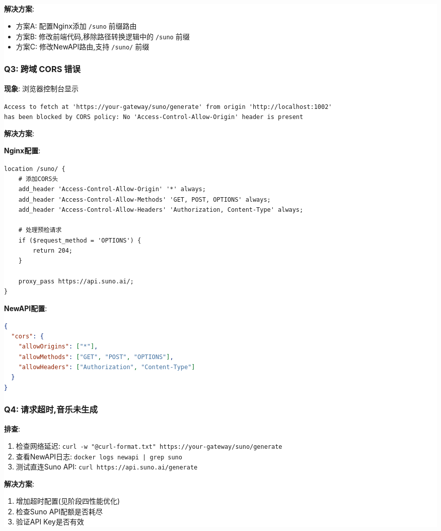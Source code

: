 **解决方案**:
- 方案A: 配置Nginx添加 `/suno` 前缀路由
- 方案B: 修改前端代码,移除路径转换逻辑中的 `/suno` 前缀
- 方案C: 修改NewAPI路由,支持 `/suno/` 前缀

### Q3: 跨域 CORS 错误

**现象**: 浏览器控制台显示
```
Access to fetch at 'https://your-gateway/suno/generate' from origin 'http://localhost:1002'
has been blocked by CORS policy: No 'Access-Control-Allow-Origin' header is present
```

**解决方案**:

**Nginx配置**:
```nginx
location /suno/ {
    # 添加CORS头
    add_header 'Access-Control-Allow-Origin' '*' always;
    add_header 'Access-Control-Allow-Methods' 'GET, POST, OPTIONS' always;
    add_header 'Access-Control-Allow-Headers' 'Authorization, Content-Type' always;

    # 处理预检请求
    if ($request_method = 'OPTIONS') {
        return 204;
    }

    proxy_pass https://api.suno.ai/;
}
```

**NewAPI配置**:
```json
{
  "cors": {
    "allowOrigins": ["*"],
    "allowMethods": ["GET", "POST", "OPTIONS"],
    "allowHeaders": ["Authorization", "Content-Type"]
  }
}
```

### Q4: 请求超时,音乐未生成

**排查**:
1. 检查网络延迟: `curl -w "@curl-format.txt" https://your-gateway/suno/generate`
2. 查看NewAPI日志: `docker logs newapi | grep suno`
3. 测试直连Suno API: `curl https://api.suno.ai/generate`

**解决方案**:
1. 增加超时配置(见阶段四性能优化)
2. 检查Suno API配额是否耗尽
3. 验证API Key是否有效
